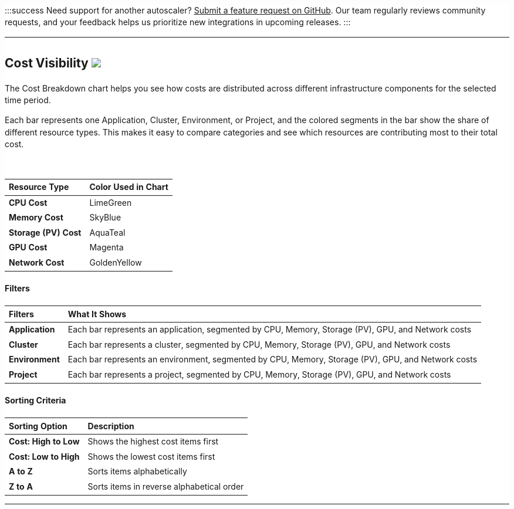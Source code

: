 :::success Need support for another autoscaler? 
[Submit a feature request on GitHub](https://github.com/devtron-labs/devtron/issues). Our team regularly reviews community requests, and your feedback helps us prioritize new integrations in upcoming releases.
:::

---

## Cost Visibility <a href="https://devtron.ai/pricing"><img src="https://devtron-public-asset.s3.us-east-2.amazonaws.com/images/elements/EnterpriseTag.svg" className="enterprise-badge-img" /></a>

The Cost Breakdown chart helps you see how costs are distributed across different infrastructure components for the selected time period. 

Each bar represents one Application, Cluster, Environment, or Project, and the colored segments in the bar show the share of different resource types. This makes it easy to compare categories and see which resources are contributing most to their total cost.

<SupademoEmbed id="cmh1u1s3o0fbmnitleo58pcg3" /><br />


| Resource Type         | Color Used in Chart  |
|:--------------------- |:---------------------|
| **CPU Cost**          |     LimeGreen        |
| **Memory Cost**       |        SkyBlue       |
| **Storage (PV) Cost** |         AquaTeal     |
| **GPU Cost**          |      Magenta         |
| **Network Cost**      |         GoldenYellow |

#### Filters

| Filters | What It Shows |
|:-----------------|:--------------|
| **Application**  | Each bar represents an application, segmented by CPU, Memory, Storage (PV), GPU, and Network costs |
| **Cluster**      | Each bar represents a cluster, segmented by CPU, Memory, Storage (PV), GPU, and Network costs |
| **Environment**  | Each bar represents an environment, segmented by CPU, Memory, Storage (PV), GPU, and Network costs |
| **Project**      | Each bar represents a project, segmented by CPU, Memory, Storage (PV), GPU, and Network costs |

#### Sorting Criteria

| Sorting Option     | Description |
|:-------------------|:------------|
| **Cost: High to Low** | Shows the highest cost items first |
| **Cost: Low to High** | Shows the lowest cost items first |
| **A to Z**           | Sorts items alphabetically |
| **Z to A**           | Sorts items in reverse alphabetical order |

---